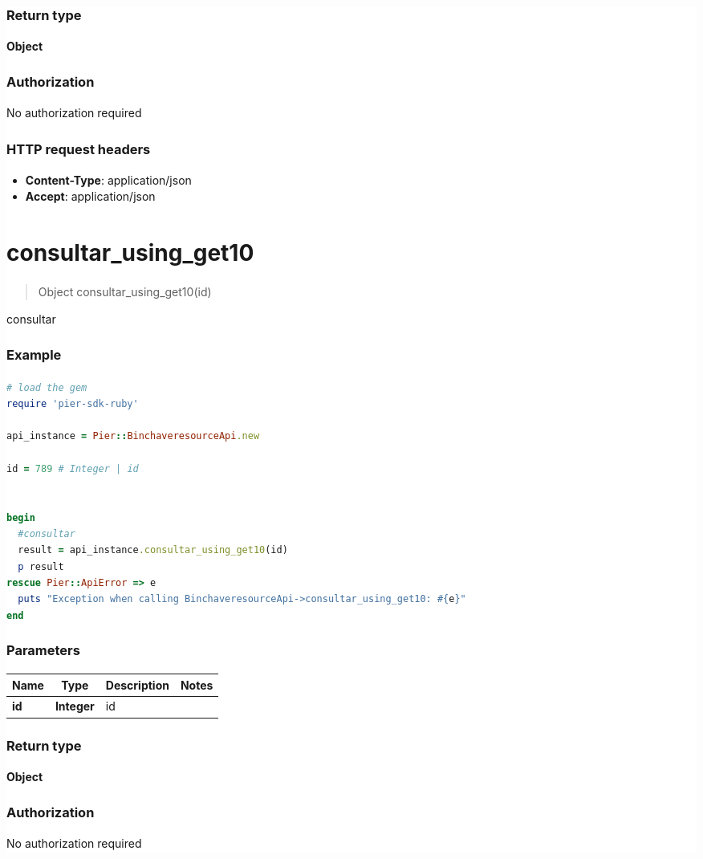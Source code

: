 ### Return type

**Object**

### Authorization

No authorization required

### HTTP request headers

 - **Content-Type**: application/json
 - **Accept**: application/json



# **consultar_using_get10**
> Object consultar_using_get10(id)

consultar

### Example
```ruby
# load the gem
require 'pier-sdk-ruby'

api_instance = Pier::BinchaveresourceApi.new

id = 789 # Integer | id


begin
  #consultar
  result = api_instance.consultar_using_get10(id)
  p result
rescue Pier::ApiError => e
  puts "Exception when calling BinchaveresourceApi->consultar_using_get10: #{e}"
end
```

### Parameters

Name | Type | Description  | Notes
------------- | ------------- | ------------- | -------------
 **id** | **Integer**| id | 

### Return type

**Object**

### Authorization

No authorization required
